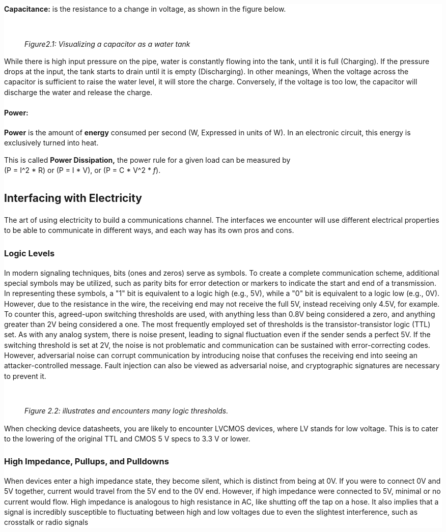**Capacitance:** is the resistance to a change in voltage, as shown in the figure below.

<figure><img src="../../.gitbook/assets/C2F1.png" alt=""><figcaption><p><em>Figure2.1: Visualizing a capacitor as a water tank</em></p></figcaption></figure>

While there is high input pressure on the pipe, water is constantly flowing into the tank, until it is full (Charging). If the pressure drops at the input, the tank starts to drain until it is empty (Discharging). In other meanings, When the voltage across the capacitor is sufficient to raise the water level, it will store the charge. Conversely, if the voltage is too low, the capacitor will discharge the water and release the charge.

#### **Power:**

**Power** is the amount of **energy** consumed per second (W, Expressed in units of W). In an electronic circuit, this energy is exclusively turned into heat.

This is called **Power Dissipation,** the power rule for a given load can be measured by \
(P = I^2 \* R) or (P = I \* V), or (P = C \* V^2 \* _f_).

## Interfacing with Electricity

The art of using electricity to build a communications channel. The interfaces we encounter will use different electrical properties to be able to communicate in different ways, and each way has its own pros and cons.

### **Logic Levels**

In modern signaling techniques, bits (ones and zeros) serve as symbols. To create a complete communication scheme, additional special symbols may be utilized, such as parity bits for error detection or markers to indicate the start and end of a transmission. In representing these symbols, a "1" bit is equivalent to a logic high (e.g., 5V), while a "0" bit is equivalent to a logic low (e.g., 0V). However, due to the resistance in the wire, the receiving end may not receive the full 5V, instead receiving only 4.5V, for example. To counter this, agreed-upon switching thresholds are used, with anything less than 0.8V being considered a zero, and anything greater than 2V being considered a one. The most frequently employed set of thresholds is the transistor-transistor logic (TTL) set. As with any analog system, there is noise present, leading to signal fluctuation even if the sender sends a perfect 5V. If the switching threshold is set at 2V, the noise is not problematic and communication can be sustained with error-correcting codes. However, adversarial noise can corrupt communication by introducing noise that confuses the receiving end into seeing an attacker-controlled message. Fault injection can also be viewed as adversarial noise, and cryptographic signatures are necessary to prevent it.

<figure><img src="../../.gitbook/assets/C2F2.png" alt=""><figcaption><p><em>Figure 2.2: illustrates and encounters many logic thresholds.</em></p></figcaption></figure>

When checking device datasheets, you are likely to encounter LVCMOS devices, where LV stands for low voltage. This is to cater to the lowering of the original TTL and CMOS 5 V specs to 3.3 V or lower.

### **High Impedance, Pullups, and Pulldowns**

When devices enter a high impedance state, they become silent, which is distinct from being at 0V. If you were to connect 0V and 5V together, current would travel from the 5V end to the 0V end. However, if high impedance were connected to 5V, minimal or no current would flow. High impedance is analogous to high resistance in AC, like shutting off the tap on a hose. It also implies that a signal is incredibly susceptible to fluctuating between high and low voltages due to even the slightest interference, such as crosstalk or radio signals
